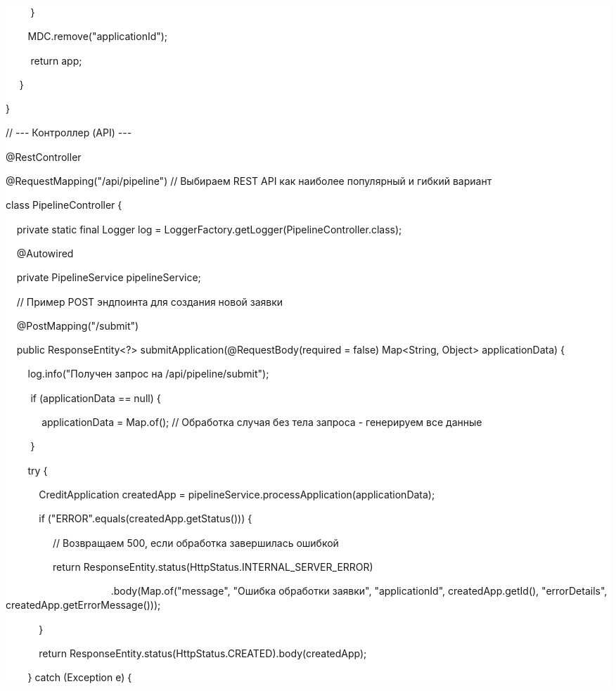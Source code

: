           } 

         MDC.remove("applicationId"); 

          return app; 

      } 

 } 



 // --- Контроллер (API) --- 

 @RestController 

 @RequestMapping("/api/pipeline") // Выбираем REST API как наиболее популярный и гибкий вариант 

 class PipelineController { 



     private static final Logger log = LoggerFactory.getLogger(PipelineController.class); 





     @Autowired 

     private PipelineService pipelineService; 



     // Пример POST эндпоинта для создания новой заявки 

     @PostMapping("/submit") 

     public ResponseEntity<?> submitApplication(@RequestBody(required = false) Map<String, Object> applicationData) { 

         log.info("Получен запрос на /api/pipeline/submit"); 

          if (applicationData == null) { 

              applicationData = Map.of(); // Обработка случая без тела запроса - генерируем все данные 

          } 

         try { 

             CreditApplication createdApp = pipelineService.processApplication(applicationData); 

             if ("ERROR".equals(createdApp.getStatus())) { 

                  // Возвращаем 500, если обработка завершилась ошибкой 

                  return ResponseEntity.status(HttpStatus.INTERNAL_SERVER_ERROR) 

                                       .body(Map.of("message", "Ошибка обработки заявки", "applicationId", createdApp.getId(), "errorDetails", createdApp.getErrorMessage())); 

             } 

             return ResponseEntity.status(HttpStatus.CREATED).body(createdApp); 

         } catch (Exception e) { 
